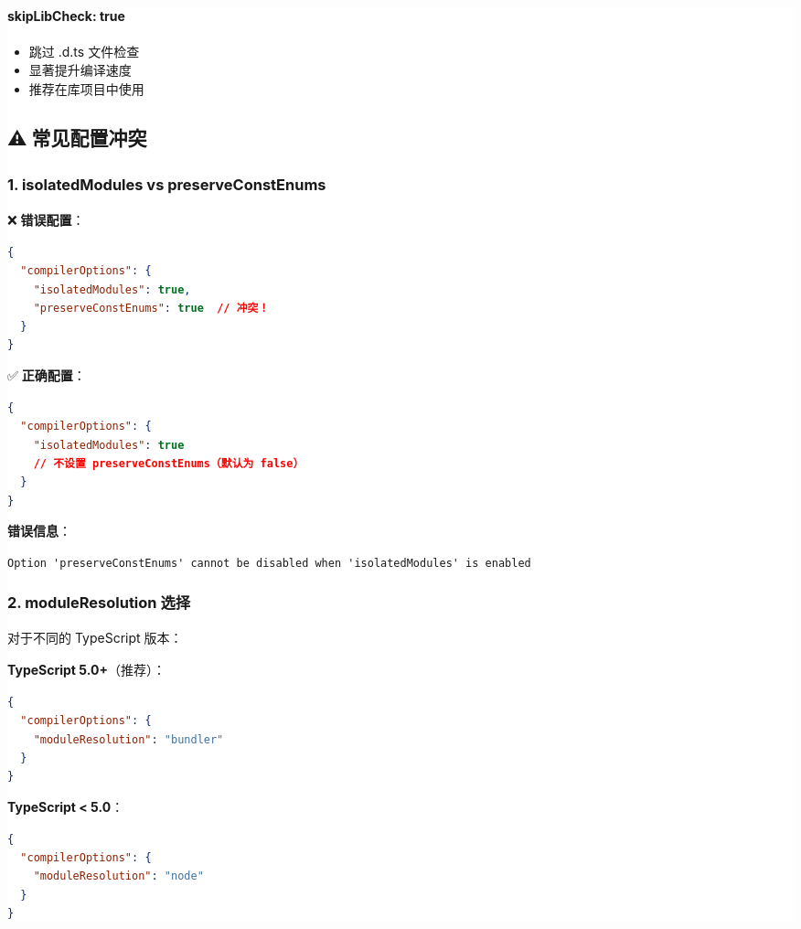 #### skipLibCheck: true
- 跳过 .d.ts 文件检查
- 显著提升编译速度
- 推荐在库项目中使用

## ⚠️ 常见配置冲突

### 1. isolatedModules vs preserveConstEnums

❌ **错误配置**：
```json
{
  "compilerOptions": {
    "isolatedModules": true,
    "preserveConstEnums": true  // 冲突！
  }
}
```

✅ **正确配置**：
```json
{
  "compilerOptions": {
    "isolatedModules": true
    // 不设置 preserveConstEnums（默认为 false）
  }
}
```

**错误信息**：
```
Option 'preserveConstEnums' cannot be disabled when 'isolatedModules' is enabled
```

### 2. moduleResolution 选择

对于不同的 TypeScript 版本：

**TypeScript 5.0+**（推荐）：
```json
{
  "compilerOptions": {
    "moduleResolution": "bundler"
  }
}
```

**TypeScript < 5.0**：
```json
{
  "compilerOptions": {
    "moduleResolution": "node"
  }
}
```
